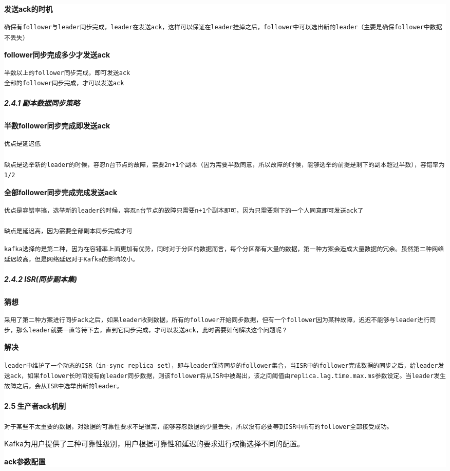 **发送ack的时机**

```
确保有follower与leader同步完成，leader在发送ack，这样可以保证在leader挂掉之后，follower中可以选出新的leader（主要是确保follower中数据不丢失）
```

**follower同步完成多少才发送ack**

```
半数以上的follower同步完成，即可发送ack
全部的follower同步完成，才可以发送ack
```

##### 2.4.1 副本数据同步策略

**半数follower同步完成即发送ack**

```
优点是延迟低

缺点是选举新的leader的时候，容忍n台节点的故障，需要2n+1个副本（因为需要半数同意，所以故障的时候，能够选举的前提是剩下的副本超过半数），容错率为1/2
```

**全部follower同步完成完成发送ack**

```
优点是容错率搞，选举新的leader的时候，容忍n台节点的故障只需要n+1个副本即可，因为只需要剩下的一个人同意即可发送ack了

缺点是延迟高，因为需要全部副本同步完成才可
```

```
kafka选择的是第二种，因为在容错率上面更加有优势，同时对于分区的数据而言，每个分区都有大量的数据，第一种方案会造成大量数据的冗余。虽然第二种网络延迟较高，但是网络延迟对于Kafka的影响较小。
```

##### 2.4.2 ISR(同步副本集)

**猜想**

```
采用了第二种方案进行同步ack之后，如果leader收到数据，所有的follower开始同步数据，但有一个follower因为某种故障，迟迟不能够与leader进行同步，那么leader就要一直等待下去，直到它同步完成，才可以发送ack，此时需要如何解决这个问题呢？
```

**解决**

```
leader中维护了一个动态的ISR（in-sync replica set），即与leader保持同步的follower集合，当ISR中的follower完成数据的同步之后，给leader发送ack，如果follower长时间没有向leader同步数据，则该follower将从ISR中被踢出，该之间阈值由replica.lag.time.max.ms参数设定。当leader发生故障之后，会从ISR中选举出新的leader。
```

#### 2.5 生产者ack机制

```
对于某些不太重要的数据，对数据的可靠性要求不是很高，能够容忍数据的少量丢失，所以没有必要等到ISR中所有的follower全部接受成功。
```

Kafka为用户提供了三种可靠性级别，用户根据可靠性和延迟的要求进行权衡选择不同的配置。

**ack参数配置**

